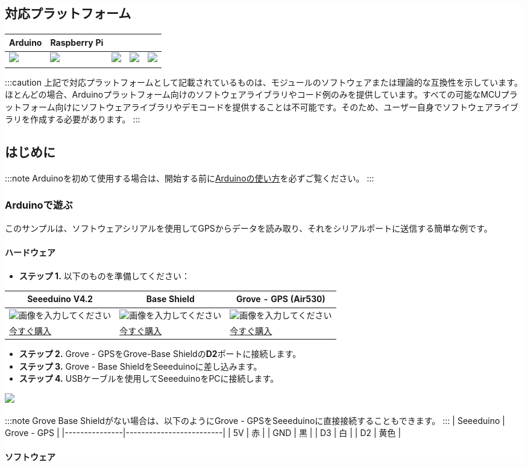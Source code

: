 ## 対応プラットフォーム

| Arduino                                                                                             | Raspberry Pi                                                                                             |                                                                                                 |                                                                                                          |                                                                                                    |
|-----------------------------------------------------------------------------------------------------|----------------------------------------------------------------------------------------------------------|-------------------------------------------------------------------------------------------------|---------------------------------------------------------------------------------------------------|----------------------------------------------------------------------------------------------------|
| ![](https://files.seeedstudio.com/wiki/wiki_english/docs/images/arduino_logo.jpg) | ![](https://files.seeedstudio.com/wiki/wiki_english/docs/images/raspberry_pi_logo.jpg) | ![](https://files.seeedstudio.com/wiki/wiki_english/docs/images/bbg_logo_n.jpg) | ![](https://files.seeedstudio.com/wiki/wiki_english/docs/images/wio_logo_n.jpg) | ![](https://files.seeedstudio.com/wiki/wiki_english/docs/images/linkit_logo_n.jpg) |

:::caution
    上記で対応プラットフォームとして記載されているものは、モジュールのソフトウェアまたは理論的な互換性を示しています。ほとんどの場合、Arduinoプラットフォーム向けのソフトウェアライブラリやコード例のみを提供しています。すべての可能なMCUプラットフォーム向けにソフトウェアライブラリやデモコードを提供することは不可能です。そのため、ユーザー自身でソフトウェアライブラリを作成する必要があります。
:::

## はじめに

:::note
    Arduinoを初めて使用する場合は、開始する前に[Arduinoの使い方](https://wiki.seeedstudio.com/Getting_Started_with_Arduino/)を必ずご覧ください。
:::

### Arduinoで遊ぶ

このサンプルは、ソフトウェアシリアルを使用してGPSからデータを読み取り、それをシリアルポートに送信する簡単な例です。

#### ハードウェア

- **ステップ 1.** 以下のものを準備してください：

| Seeeduino V4.2 | Base Shield|  Grove - GPS (Air530)|
|--------------|-------------|-----------------|
|![画像を入力してください](https://files.seeedstudio.com/wiki/Grove_Light_Sensor/images/gs_1.jpg)|![画像を入力してください](https://files.seeedstudio.com/wiki/Grove_Light_Sensor/images/gs_4.jpg)|![画像を入力してください](https://files.seeedstudio.com/wiki/Grove-GPS_Air_530/IMG/small.png)|
|[今すぐ購入](https://www.seeedstudio.com/Seeeduino-V4.2-p-2517.html)|[今すぐ購入](https://www.seeedstudio.com/Base-Shield-V2-p-1378.html)|[今すぐ購入](https://www.seeedstudio.com/Grove-GPS-Air530-p-4584.html)|

- **ステップ 2.** Grove - GPSをGrove-Base Shieldの**D2**ポートに接続します。
- **ステップ 3.** Grove - Base ShieldをSeeeduinoに差し込みます。
- **ステップ 4.** USBケーブルを使用してSeeeduinoをPCに接続します。

![](https://files.seeedstudio.com/wiki/Grove-GPS_Air_530/IMG/Hardware_conection.jpg)

:::note
 Grove Base Shieldがない場合は、以下のようにGrove - GPSをSeeeduinoに直接接続することもできます。
:::
| Seeeduino     | Grove - GPS |
|---------------|-------------------------|
| 5V            | 赤                     |
| GND           | 黒                     |
| D3            | 白                     |
| D2            | 黄色                   |

#### ソフトウェア
